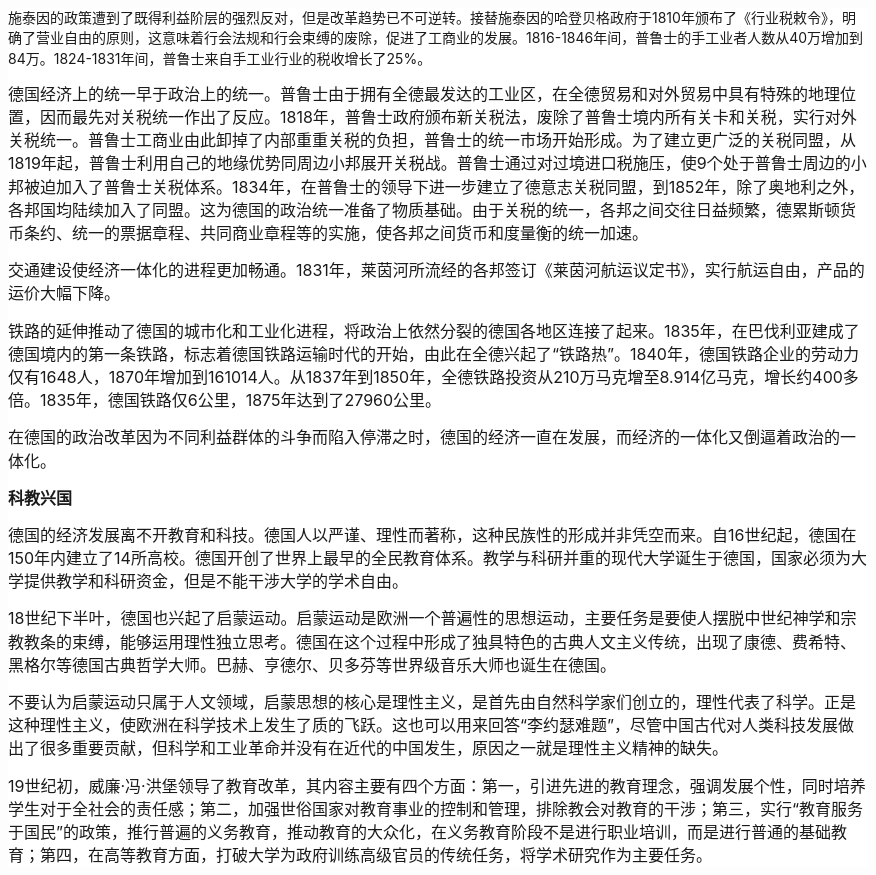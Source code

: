    施泰因的政策遭到了既得利益阶层的强烈反对，但是改革趋势已不可逆转。接替施泰因的哈登贝格政府于1810年颁布了《行业税敕令》，明确了营业自由的原则，这意味着行会法规和行会束缚的废除，促进了工商业的发展。1816-1846年间，普鲁士的手工业者人数从40万增加到84万。1824-1831年间，普鲁士来自手工业行业的税收增长了25%。
  </span>
 </p>
 <p>
  <span style="font-size: 12pt;">
   德国经济上的统一早于政治上的统一。普鲁士由于拥有全德最发达的工业区，在全德贸易和对外贸易中具有特殊的地理位置，因而最先对关税统一作出了反应。1818年，普鲁士政府颁布新关税法，废除了普鲁士境内所有关卡和关税，实行对外关税统一。普鲁士工商业由此卸掉了内部重重关税的负担，普鲁士的统一市场开始形成。为了建立更广泛的关税同盟，从1819年起，普鲁士利用自己的地缘优势同周边小邦展开关税战。普鲁士通过对过境进口税施压，使9个处于普鲁士周边的小邦被迫加入了普鲁士关税体系。1834年，在普鲁士的领导下进一步建立了德意志关税同盟，到1852年，除了奥地利之外，各邦国均陆续加入了同盟。这为德国的政治统一准备了物质基础。由于关税的统一，各邦之间交往日益频繁，德累斯顿货币条约、统一的票据章程、共同商业章程等的实施，使各邦之间货币和度量衡的统一加速。
  </span>
 </p>
 <p>
  <span style="font-size: 12pt;">
   交通建设使经济一体化的进程更加畅通。1831年，莱茵河所流经的各邦签订《莱茵河航运议定书》，实行航运自由，产品的运价大幅下降。
  </span>
 </p>
 <p>
  <span style="font-size: 12pt;">
   铁路的延伸推动了德国的城市化和工业化进程，将政治上依然分裂的德国各地区连接了起来。1835年，在巴伐利亚建成了德国境内的第一条铁路，标志着德国铁路运输时代的开始，由此在全德兴起了“铁路热”。1840年，德国铁路企业的劳动力仅有1648人，1870年增加到161014人。从1837年到1850年，全德铁路投资从210万马克增至8.914亿马克，增长约400多倍。1835年，德国铁路仅6公里，1875年达到了27960公里。
  </span>
 </p>
 <p>
  <span style="font-size: 12pt;">
   在德国的政治改革因为不同利益群体的斗争而陷入停滞之时，德国的经济一直在发展，而经济的一体化又倒逼着政治的一体化。
  </span>
 </p>
 <p>
 </p>
 <p>
  <span style="font-size: 12pt;">
   <strong>
    科教兴国
   </strong>
  </span>
 </p>
 <p>
 </p>
 <p>
  <span style="font-size: 12pt;">
   德国的经济发展离不开教育和科技。德国人以严谨、理性而著称，这种民族性的形成并非凭空而来。自16世纪起，德国在150年内建立了14所高校。德国开创了世界上最早的全民教育体系。教学与科研并重的现代大学诞生于德国，国家必须为大学提供教学和科研资金，但是不能干涉大学的学术自由。
  </span>
 </p>
 <p>
  <span style="font-size: 12pt;">
   18世纪下半叶，德国也兴起了启蒙运动。启蒙运动是欧洲一个普遍性的思想运动，主要任务是要使人摆脱中世纪神学和宗教教条的束缚，能够运用理性独立思考。德国在这个过程中形成了独具特色的古典人文主义传统，出现了康德、费希特、黑格尔等德国古典哲学大师。巴赫、亨德尔、贝多芬等世界级音乐大师也诞生在德国。
  </span>
 </p>
 <p>
  <span style="font-size: 12pt;">
   不要认为启蒙运动只属于人文领域，启蒙思想的核心是理性主义，是首先由自然科学家们创立的，理性代表了科学。正是这种理性主义，使欧洲在科学技术上发生了质的飞跃。这也可以用来回答“李约瑟难题”，尽管中国古代对人类科技发展做出了很多重要贡献，但科学和工业革命并没有在近代的中国发生，原因之一就是理性主义精神的缺失。
  </span>
 </p>
 <p>
  <span style="font-size: 12pt;">
   19世纪初，威廉·冯·洪堡领导了教育改革，其内容主要有四个方面：第一，引进先进的教育理念，强调发展个性，同时培养学生对于全社会的责任感；第二，加强世俗国家对教育事业的控制和管理，排除教会对教育的干涉；第三，实行“教育服务于国民”的政策，推行普遍的义务教育，推动教育的大众化，在义务教育阶段不是进行职业培训，而是进行普通的基础教育；第四，在高等教育方面，打破大学为政府训练高级官员的传统任务，将学术研究作为主要任务。
  </span>